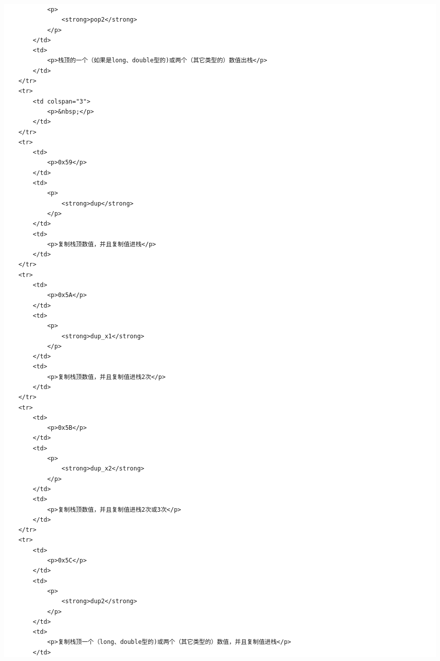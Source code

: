                 <p>
                    <strong>pop2</strong>
                </p>
            </td>
            <td>
                <p>栈顶的一个（如果是long、double型的)或两个（其它类型的）数值出栈</p>
            </td>
        </tr>
        <tr>
            <td colspan="3">
                <p>&nbsp;</p>
            </td>
        </tr>
        <tr>
            <td>
                <p>0x59</p>
            </td>
            <td>
                <p>
                    <strong>dup</strong>
                </p>
            </td>
            <td>
                <p>复制栈顶数值，并且复制值进栈</p>
            </td>
        </tr>
        <tr>
            <td>
                <p>0x5A</p>
            </td>
            <td>
                <p>
                    <strong>dup_x1</strong>
                </p>
            </td>
            <td>
                <p>复制栈顶数值，并且复制值进栈2次</p>
            </td>
        </tr>
        <tr>
            <td>
                <p>0x5B</p>
            </td>
            <td>
                <p>
                    <strong>dup_x2</strong>
                </p>
            </td>
            <td>
                <p>复制栈顶数值，并且复制值进栈2次或3次</p>
            </td>
        </tr>
        <tr>
            <td>
                <p>0x5C</p>
            </td>
            <td>
                <p>
                    <strong>dup2</strong>
                </p>
            </td>
            <td>
                <p>复制栈顶一个（long、double型的)或两个（其它类型的）数值，并且复制值进栈</p>
            </td>